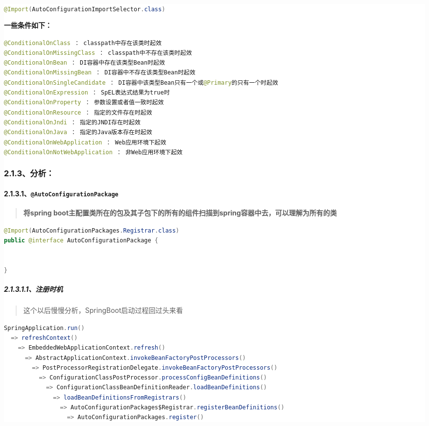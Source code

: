 ```java
@Import(AutoConfigurationImportSelector.class)
```



**一些条件如下：**

```java
@ConditionalOnClass ： classpath中存在该类时起效
@ConditionalOnMissingClass ： classpath中不存在该类时起效
@ConditionalOnBean ： DI容器中存在该类型Bean时起效
@ConditionalOnMissingBean ： DI容器中不存在该类型Bean时起效
@ConditionalOnSingleCandidate ： DI容器中该类型Bean只有一个或@Primary的只有一个时起效
@ConditionalOnExpression ： SpEL表达式结果为true时
@ConditionalOnProperty ： 参数设置或者值一致时起效
@ConditionalOnResource ： 指定的文件存在时起效
@ConditionalOnJndi ： 指定的JNDI存在时起效
@ConditionalOnJava ： 指定的Java版本存在时起效
@ConditionalOnWebApplication ： Web应用环境下起效
@ConditionalOnNotWebApplication ： 非Web应用环境下起效
```







### 2.1.3、分析：   

#### 2.1.3.1、`@AutoConfigurationPackage `

> **将spring boot主配置类所在的包及其子包下的所有的组件扫描到spring容器中去，可以理解为所有的类**



```java
@Import(AutoConfigurationPackages.Registrar.class)
public @interface AutoConfigurationPackage {


}
```





##### 2.1.3.1.1、注册时机 

> 这个以后慢慢分析，SpringBoot启动过程回过头来看

```java
SpringApplication.run()
  => refreshContext()
    => EmbeddedWebApplicationContext.refresh()
      => AbstractApplicationContext.invokeBeanFactoryPostProcessors()
        => PostProcessorRegistrationDelegate.invokeBeanFactoryPostProcessors()
          => ConfigurationClassPostProcessor.processConfigBeanDefinitions()
            => ConfigurationClassBeanDefinitionReader.loadBeanDefinitions()
              => loadBeanDefinitionsFromRegistrars()
                => AutoConfigurationPackages$Registrar.registerBeanDefinitions()
                  => AutoConfigurationPackages.register()
```
